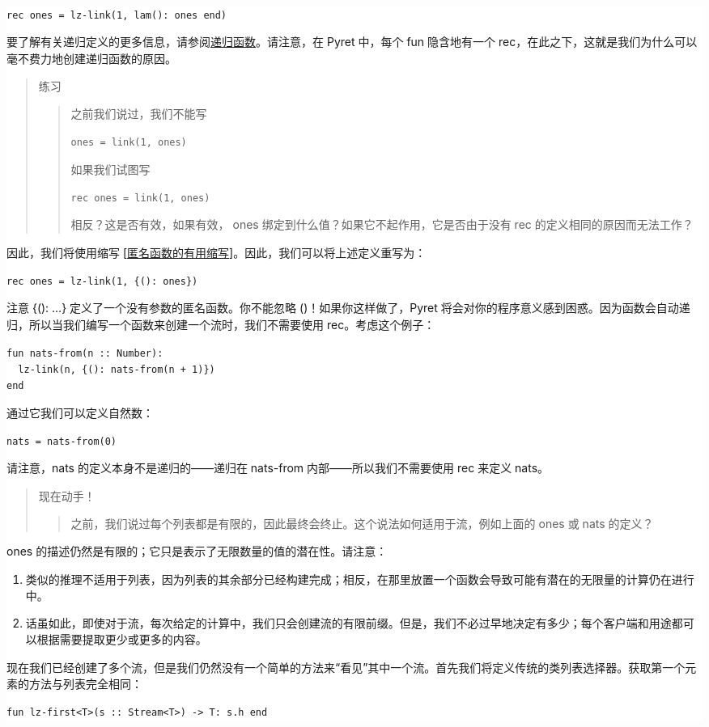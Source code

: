 ```
rec ones = lz-link(1, lam(): ones end)
```

要了解有关递归定义的更多信息，请参阅[递归函数](State__Change__and_More_Equality.html#%28part._rec-for-recursive%29)。请注意，在 Pyret 中，每个 fun 隐含地有一个 rec，在此之下，这就是我们为什么可以毫不费力地创建递归函数的原因。

> 练习
> 
> > 之前我们说过，我们不能写
> > 
> > ```
> > ones = link(1, ones)
> > ```
> > 
> > 如果我们试图写
> > 
> > ```
> > rec ones = link(1, ones)
> > ```
> > 
> > 相反？这是否有效，如果有效， ones 绑定到什么值？如果它不起作用，它是否由于没有 rec 的定义相同的原因而无法工作？

因此，我们将使用缩写 [[匿名函数的有用缩写](#%28part._lam-shorthand%29)]。因此，我们可以将上述定义重写为：

```
rec ones = lz-link(1, {(): ones})
```

注意 {(): …} 定义了一个没有参数的匿名函数。你不能忽略 ()！如果你这样做了，Pyret 将会对你的程序意义感到困惑。因为函数会自动递归，所以当我们编写一个函数来创建一个流时，我们不需要使用 rec。考虑这个例子：

```
fun nats-from(n :: Number):
  lz-link(n, {(): nats-from(n + 1)})
end
```

通过它我们可以定义自然数：

```
nats = nats-from(0)
```

请注意，nats 的定义本身不是递归的——递归在 nats-from 内部——所以我们不需要使用 rec 来定义 nats。

> 现在动手！
> 
> > 之前，我们说过每个列表都是有限的，因此最终会终止。这个说法如何适用于流，例如上面的 ones 或 nats 的定义？

ones 的描述仍然是有限的；它只是表示了无限数量的值的潜在性。请注意：

1.  类似的推理不适用于列表，因为列表的其余部分已经构建完成；相反，在那里放置一个函数会导致可能有潜在的无限量的计算仍在进行中。

1.  话虽如此，即使对于流，每次给定的计算中，我们只会创建流的有限前缀。但是，我们不必过早地决定有多少；每个客户端和用途都可以根据需要提取更少或更多的内容。

现在我们已经创建了多个流，但是我们仍然没有一个简单的方法来“看见”其中一个流。首先我们将定义传统的类列表选择器。获取第一个元素的方法与列表完全相同：

```
fun lz-first<T>(s :: Stream<T>) -> T: s.h end
```
